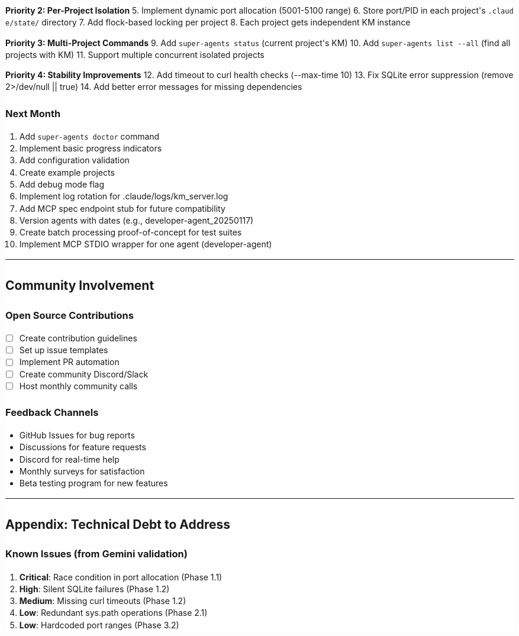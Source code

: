 **Priority 2: Per-Project Isolation**
5. Implement dynamic port allocation (5001-5100 range)
6. Store port/PID in each project's `.claude/state/` directory
7. Add flock-based locking per project
8. Each project gets independent KM instance

**Priority 3: Multi-Project Commands**
9. Add `super-agents status` (current project's KM)
10. Add `super-agents list --all` (find all projects with KM)
11. Support multiple concurrent isolated projects

**Priority 4: Stability Improvements**
12. Add timeout to curl health checks (--max-time 10)
13. Fix SQLite error suppression (remove 2>/dev/null || true)
14. Add better error messages for missing dependencies

### Next Month  
1. Add `super-agents doctor` command
2. Implement basic progress indicators
3. Add configuration validation
4. Create example projects
5. Add debug mode flag
6. Implement log rotation for .claude/logs/km_server.log
7. Add MCP spec endpoint stub for future compatibility
8. Version agents with dates (e.g., developer-agent_20250117)
9. Create batch processing proof-of-concept for test suites
10. Implement MCP STDIO wrapper for one agent (developer-agent)

---

## Community Involvement

### Open Source Contributions
- [ ] Create contribution guidelines
- [ ] Set up issue templates
- [ ] Implement PR automation
- [ ] Create community Discord/Slack
- [ ] Host monthly community calls

### Feedback Channels
- GitHub Issues for bug reports
- Discussions for feature requests
- Discord for real-time help
- Monthly surveys for satisfaction
- Beta testing program for new features

---

## Appendix: Technical Debt to Address

### Known Issues (from Gemini validation)
1. **Critical**: Race condition in port allocation (Phase 1.1)
2. **High**: Silent SQLite failures (Phase 1.2)
3. **Medium**: Missing curl timeouts (Phase 1.2)
4. **Low**: Redundant sys.path operations (Phase 2.1)
5. **Low**: Hardcoded port ranges (Phase 3.2)
